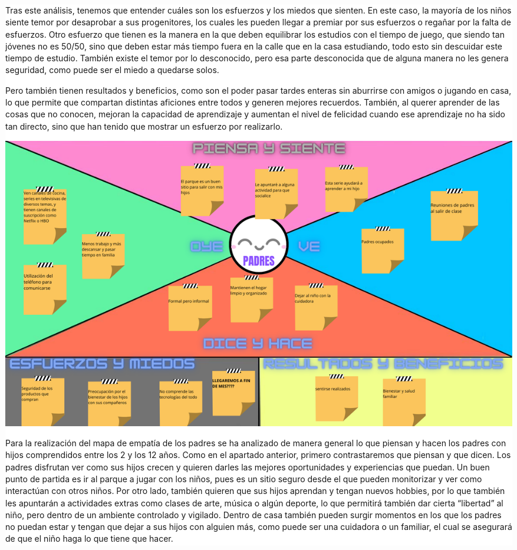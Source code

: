 Tras este análisis, tenemos que entender cuáles son los esfuerzos y los miedos que sienten. En este caso, la mayoría de los niños siente temor por desaprobar a sus progenitores, los cuales les pueden llegar a premiar por sus esfuerzos o regañar por la falta de esfuerzos. Otro esfuerzo que tienen es la manera en la que deben equilibrar los estudios con el tiempo de juego, que siendo tan jóvenes no es 50/50, sino que deben estar más tiempo fuera en la calle que en la casa estudiando, todo esto sin descuidar este tiempo de estudio. También existe el temor por lo desconocido, pero esa parte desconocida que de alguna manera no les genera seguridad, como puede ser el miedo a quedarse solos. 

Pero también tienen resultados y beneficios, como son el poder pasar tardes enteras sin aburrirse con amigos o jugando en casa, lo que permite que compartan distintas aficiones entre todos y generen mejores recuerdos. También, al querer aprender de las cosas que no conocen, mejoran la capacidad de aprendizaje y aumentan el nivel de felicidad cuando ese aprendizaje no ha sido tan directo, sino que han tenido que mostrar un esfuerzo por realizarlo. 

![](/Documentacion/MapaEmpatiaPadres.png)

Para la realización del mapa de empatía de los padres se ha analizado de manera general lo que piensan  y  hacen  los  padres  con  hijos  comprendidos  entre  los  2  y  los  12  años. Como en el apartado anterior, primero contrastaremos que piensan y que dicen. Los padres disfrutan ver como sus hijos crecen y quieren darles las mejores oportunidades y experiencias que puedan. Un buen punto de partida es ir al parque a jugar con los niños, pues es un sitio seguro desde el que pueden monitorizar y ver como interactúan con otros niños. Por otro lado, también quieren que sus hijos aprendan y tengan nuevos hobbies, por lo que también les apuntarán a actividades extras como clases de arte, música o algún deporte, lo que permitirá también dar cierta “libertad” al niño, pero dentro de un ambiente controlado y vigilado. Dentro de casa también pueden surgir momentos en los que los padres no puedan estar y tengan que dejar a sus hijos con alguien más, como puede ser una cuidadora o un familiar, el cual se asegurará de que el niño haga lo que tiene que hacer. 
